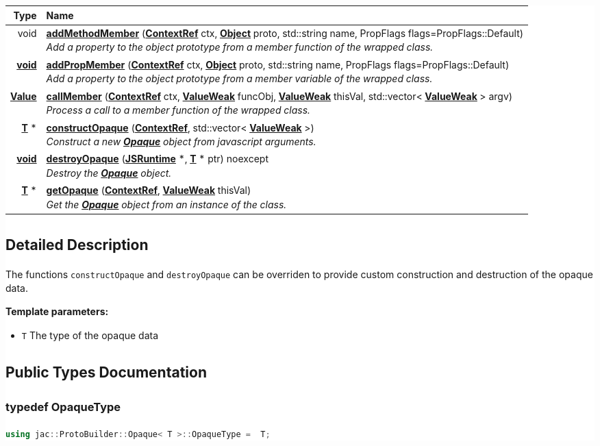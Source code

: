 | Type | Name |
| ---: | :--- |
|  void | [**addMethodMember**](#function-addmethodmember) ([**ContextRef**](classjac_1_1ContextRef.md) ctx, [**Object**](classjac_1_1ObjectWrapper.md) proto, std::string name, PropFlags flags=PropFlags::Default) <br>_Add a property to the object prototype from a member function of the wrapped class._  |
|  [**void**](structjac_1_1ProtoBuilder_1_1Opaque.md#function-addmethodmember) | [**addPropMember**](#function-addpropmember) ([**ContextRef**](classjac_1_1ContextRef.md) ctx, [**Object**](classjac_1_1ObjectWrapper.md) proto, std::string name, PropFlags flags=PropFlags::Default) <br>_Add a property to the object prototype from a member variable of the wrapped class._  |
|  [**Value**](classjac_1_1ValueWrapper.md) | [**callMember**](#function-callmember) ([**ContextRef**](classjac_1_1ContextRef.md) ctx, [**ValueWeak**](classjac_1_1ValueWrapper.md) funcObj, [**ValueWeak**](classjac_1_1ValueWrapper.md) thisVal, std::vector&lt; [**ValueWeak**](classjac_1_1ValueWrapper.md) &gt; argv) <br>_Process a call to a member function of the wrapped class._  |
|  [**T**](structjac_1_1ProtoBuilder_1_1Opaque.md#function-addmethodmember) \* | [**constructOpaque**](#function-constructopaque) ([**ContextRef**](classjac_1_1ContextRef.md), std::vector&lt; [**ValueWeak**](classjac_1_1ValueWrapper.md) &gt;) <br>_Construct a new_ [_**Opaque**_](structjac_1_1ProtoBuilder_1_1Opaque.md) _object from javascript arguments._ |
|  [**void**](structjac_1_1ProtoBuilder_1_1Opaque.md#function-addmethodmember) | [**destroyOpaque**](#function-destroyopaque) ([**JSRuntime**](structjac_1_1ProtoBuilder_1_1Opaque.md#function-addmethodmember) \*, [**T**](structjac_1_1ProtoBuilder_1_1Opaque.md#function-addmethodmember) \* ptr) noexcept<br>_Destroy the_ [_**Opaque**_](structjac_1_1ProtoBuilder_1_1Opaque.md) _object._ |
|  [**T**](structjac_1_1ProtoBuilder_1_1Opaque.md#function-addmethodmember) \* | [**getOpaque**](#function-getopaque) ([**ContextRef**](classjac_1_1ContextRef.md), [**ValueWeak**](classjac_1_1ValueWrapper.md) thisVal) <br>_Get the_ [_**Opaque**_](structjac_1_1ProtoBuilder_1_1Opaque.md) _object from an instance of the class._ |


























## Detailed Description


The functions `constructOpaque` and `destroyOpaque` can be overriden to provide custom construction and destruction of the opaque data.




**Template parameters:**


* `T` The type of the opaque data 




    
## Public Types Documentation




### typedef OpaqueType 

```C++
using jac::ProtoBuilder::Opaque< T >::OpaqueType =  T;
```



